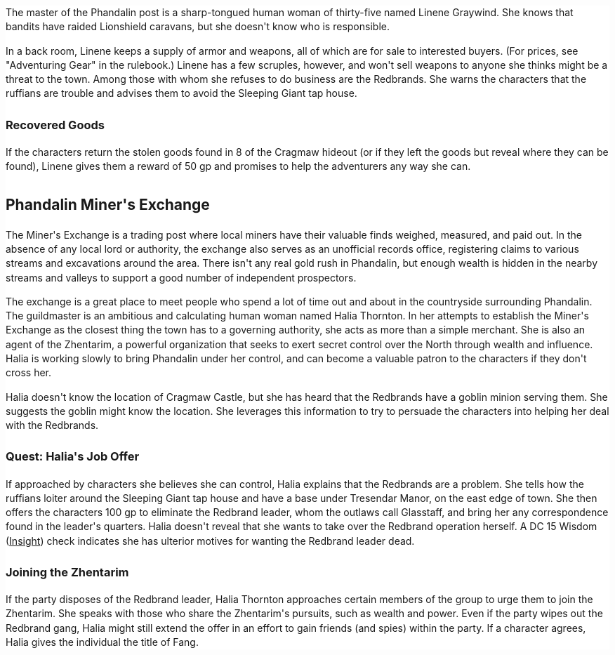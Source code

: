 The master of the Phandalin post is a sharp-tongued human woman of thirty-five named Linene Graywind. She knows that bandits have raided Lionshield caravans, but she doesn't know who is responsible.

In a back room, Linene keeps a supply of armor and weapons, all of which are for sale to interested buyers. (For prices, see "Adventuring Gear" in the rulebook.) Linene has a few scruples, however, and won't sell weapons to anyone she thinks might be a threat to the town. Among those with whom she refuses to do business are the Redbrands. She warns the characters that the ruffians are trouble and advises them to avoid the Sleeping Giant tap house.

### Recovered Goods

If the characters return the stolen goods found in 8 of the Cragmaw hideout (or if they left the goods but reveal where they can be found), Linene gives them a reward of 50 gp and promises to help the adventurers any way she can.

## Phandalin Miner's Exchange

The Miner's Exchange is a trading post where local miners have their valuable finds weighed, measured, and paid out. In the absence of any local lord or authority, the exchange also serves as an unofficial records office, registering claims to various streams and excavations around the area. There isn't any real gold rush in Phandalin, but enough wealth is hidden in the nearby streams and valleys to support a good number of independent prospectors.

The exchange is a great place to meet people who spend a lot of time out and about in the countryside surrounding Phandalin. The guildmaster is an ambitious and calculating human woman named Halia Thornton. In her attempts to establish the Miner's Exchange as the closest thing the town has to a governing authority, she acts as more than a simple merchant. She is also an agent of the Zhentarim, a powerful organization that seeks to exert secret control over the North through wealth and influence. Halia is working slowly to bring Phandalin under her control, and can become a valuable patron to the characters if they don't cross her.

Halia doesn't know the location of Cragmaw Castle, but she has heard that the Redbrands have a goblin minion serving them. She suggests the goblin might know the location. She leverages this information to try to persuade the characters into helping her deal with the Redbrands.

### Quest: Halia's Job Offer

If approached by characters she believes she can control, Halia explains that the Redbrands are a problem. She tells how the ruffians loiter around the Sleeping Giant tap house and have a base under Tresendar Manor, on the east edge of town. She then offers the characters 100 gp to eliminate the Redbrand leader, whom the outlaws call Glasstaff, and bring her any correspondence found in the leader's quarters. Halia doesn't reveal that she wants to take over the Redbrand operation herself. A DC 15 Wisdom ([Insight](3-Mechanics/CLI/rules/skills.md#Insight)) check indicates she has ulterior motives for wanting the Redbrand leader dead.

### Joining the Zhentarim

If the party disposes of the Redbrand leader, Halia Thornton approaches certain members of the group to urge them to join the Zhentarim. She speaks with those who share the Zhentarim's pursuits, such as wealth and power. Even if the party wipes out the Redbrand gang, Halia might still extend the offer in an effort to gain friends (and spies) within the party. If a character agrees, Halia gives the individual the title of Fang.
